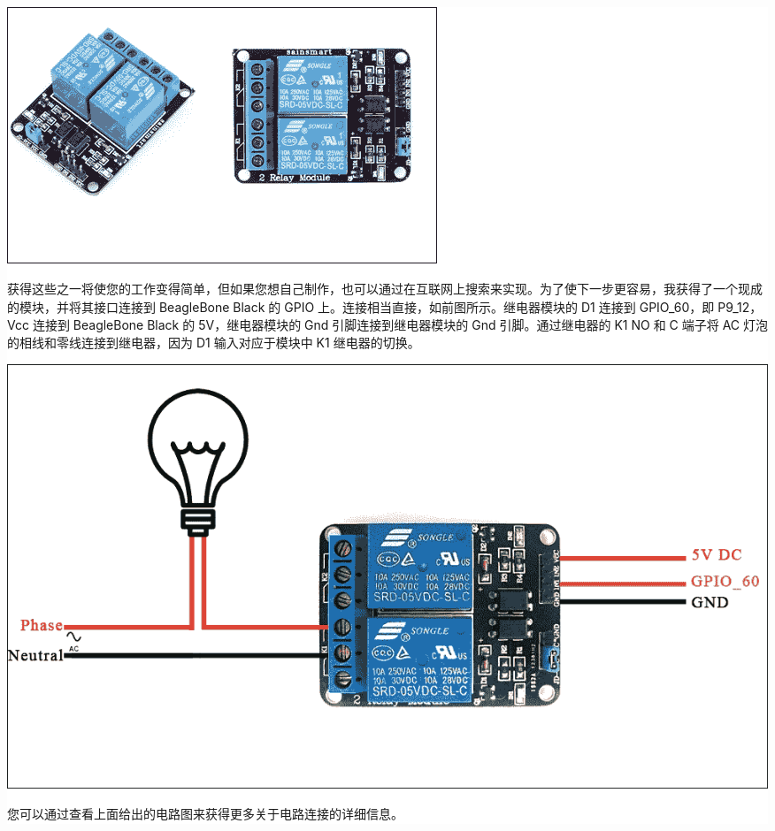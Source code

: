 ![晶体管、继电器、电源开关](img/4602_06_32.jpg)

获得这些之一将使您的工作变得简单，但如果您想自己制作，也可以通过在互联网上搜索来实现。为了使下一步更容易，我获得了一个现成的模块，并将其接口连接到 BeagleBone Black 的 GPIO 上。连接相当直接，如前图所示。继电器模块的 D1 连接到 GPIO_60，即 P9_12，Vcc 连接到 BeagleBone Black 的 5V，继电器模块的 Gnd 引脚连接到继电器模块的 Gnd 引脚。通过继电器的 K1 NO 和 C 端子将 AC 灯泡的相线和零线连接到继电器，因为 D1 输入对应于模块中 K1 继电器的切换。

![晶体管、继电器、电源开关](img/4602_06_47.jpg)

您可以通过查看上面给出的电路图来获得更多关于电路连接的详细信息。
